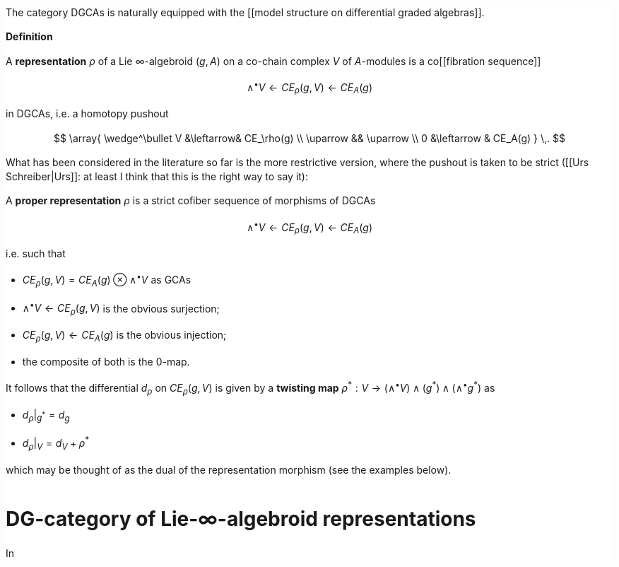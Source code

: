The category DGCAs is naturally equipped with the 
[[model structure on differential graded algebras]]. 

**Definition**

A **representation** $\rho$ of a Lie $\infty$-algebroid $(g, A)$ on a 
co-chain complex $V$ of $A$-modules is a co[[fibration sequence]]

$$
  \wedge^\bullet V \leftarrow CE_\rho(g,V) \leftarrow CE_A(g)
$$

in DGCAs, i.e. a homotopy pushout

$$
  \array{
    \wedge^\bullet V &\leftarrow& CE_\rho(g)
    \\
    \uparrow && \uparrow
    \\
    0 &\leftarrow & CE_A(g)
  }
  \,.
$$

What has been considered in the literature so far is the more restrictive version, where the pushout is taken to be strict ([[Urs Schreiber|Urs]]: at least I think that this is the right way to say it):

A **proper representation** $\rho$ is a strict cofiber sequence of morphisms of DGCAs

$$
  \wedge^\bullet V \leftarrow CE_\rho(g,V) \leftarrow CE_A(g)
$$

i.e. such that 

* $CE_\rho(g,V) = CE_A(g) \otimes \wedge^\bullet V$ as GCAs

* $\wedge^\bullet V \leftarrow CE_\rho(g,V)$ is the obvious surjection;

* $CE_\rho(g,V) \leftarrow CE_A(g)$ is the obvious injection;

* the composite of both is the 0-map.

It follows that the differential $d_\rho$ on $CE_\rho(g,V)$ is given by
a **twisting map** $\rho^* : V \to (\wedge^\bullet V) \wedge (g^*) \wedge (\wedge^\bullet g^*)$ as

* $d_\rho|_{g^*} = d_g$

* $d_\rho|_{V} = d_V + \rho^*$

which may be thought of as the dual of the representation morphism (see the examples below).

# DG-category of Lie-$\infty$-algebroid representations #

In 
